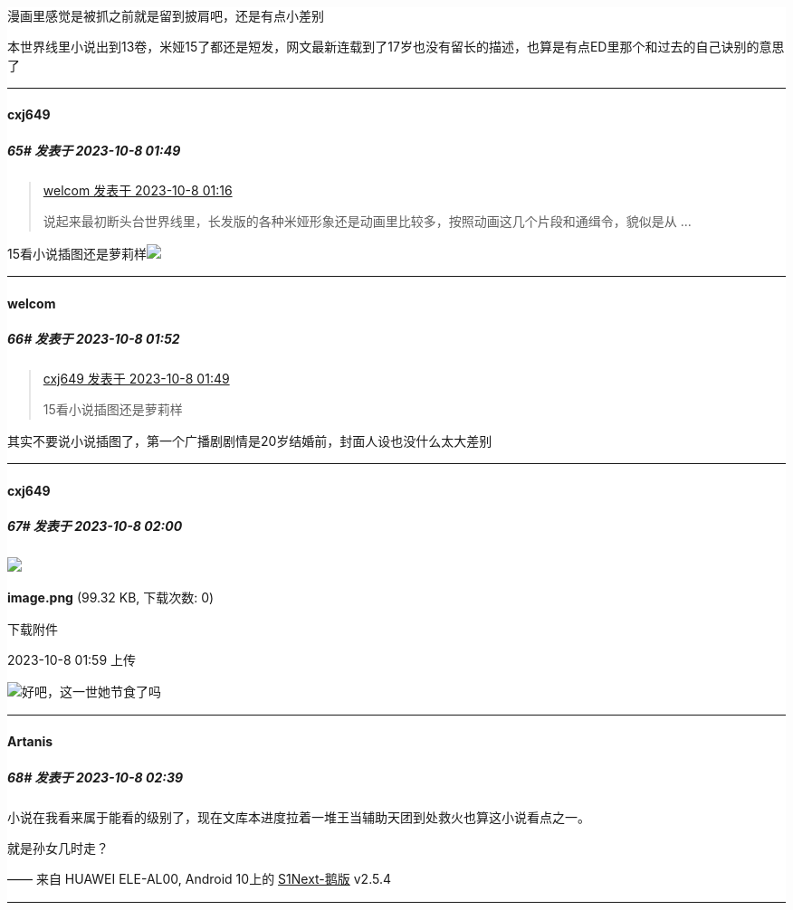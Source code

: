 漫画里感觉是被抓之前就是留到披肩吧，还是有点小差别

本世界线里小说出到13卷，米娅15了都还是短发，网文最新连载到了17岁也没有留长的描述，也算是有点ED里那个和过去的自己诀别的意思了


*****

####  cxj649  
##### 65#       发表于 2023-10-8 01:49

<blockquote><a href="httphttps://bbs.saraba1st.com/2b/forum.php?mod=redirect&amp;goto=findpost&amp;pid=62648996&amp;ptid=2091014" target="_blank">welcom 发表于 2023-10-8 01:16</a>

说起来最初断头台世界线里，长发版的各种米娅形象还是动画里比较多，按照动画这几个片段和通缉令，貌似是从 ...</blockquote>
15看小说插图还是萝莉样<img src="https://static.saraba1st.com/image/smiley/face2017/068.png" referrerpolicy="no-referrer">

*****

####  welcom  
##### 66#       发表于 2023-10-8 01:52

<blockquote><a href="httphttps://bbs.saraba1st.com/2b/forum.php?mod=redirect&amp;goto=findpost&amp;pid=62649099&amp;ptid=2091014" target="_blank">cxj649 发表于 2023-10-8 01:49</a>

15看小说插图还是萝莉样</blockquote>
其实不要说小说插图了，第一个广播剧剧情是20岁结婚前，封面人设也没什么太大差别


*****

####  cxj649  
##### 67#       发表于 2023-10-8 02:00

<img src="https://img.saraba1st.com/forum/202310/08/015928doucjhufwpbwhmtg.png" referrerpolicy="no-referrer">

<strong>image.png</strong> (99.32 KB, 下载次数: 0)

下载附件

2023-10-8 01:59 上传

<img src="https://static.saraba1st.com/image/smiley/face2017/068.png" referrerpolicy="no-referrer">好吧，这一世她节食了吗


*****

####  Artanis  
##### 68#       发表于 2023-10-8 02:39

小说在我看来属于能看的级别了，现在文库本进度拉着一堆王当辅助天团到处救火也算这小说看点之一。

就是孙女几时走？

—— 来自 HUAWEI ELE-AL00, Android 10上的 [S1Next-鹅版](https://github.com/ykrank/S1-Next/releases) v2.5.4


*****
